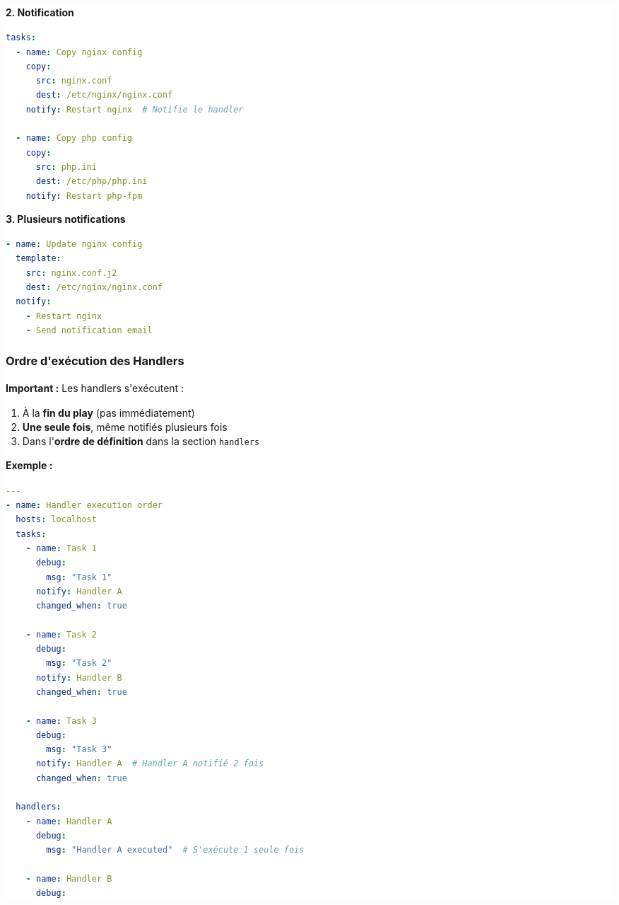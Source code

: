 
**2. Notification**
```yaml
tasks:
  - name: Copy nginx config
    copy:
      src: nginx.conf
      dest: /etc/nginx/nginx.conf
    notify: Restart nginx  # Notifie le handler

  - name: Copy php config
    copy:
      src: php.ini
      dest: /etc/php/php.ini
    notify: Restart php-fpm
```

**3. Plusieurs notifications**
```yaml
- name: Update nginx config
  template:
    src: nginx.conf.j2
    dest: /etc/nginx/nginx.conf
  notify:
    - Restart nginx
    - Send notification email
```

### Ordre d'exécution des Handlers

**Important :** Les handlers s'exécutent :
1. À la **fin du play** (pas immédiatement)
2. **Une seule fois**, même notifiés plusieurs fois
3. Dans l'**ordre de définition** dans la section `handlers`

**Exemple :**
```yaml
---
- name: Handler execution order
  hosts: localhost
  tasks:
    - name: Task 1
      debug:
        msg: "Task 1"
      notify: Handler A
      changed_when: true

    - name: Task 2
      debug:
        msg: "Task 2"
      notify: Handler B
      changed_when: true

    - name: Task 3
      debug:
        msg: "Task 3"
      notify: Handler A  # Handler A notifié 2 fois
      changed_when: true

  handlers:
    - name: Handler A
      debug:
        msg: "Handler A executed"  # S'exécute 1 seule fois

    - name: Handler B
      debug:
```